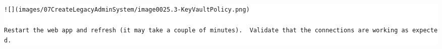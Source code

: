     ![](images/07CreateLegacyAdminSystem/image0025.3-KeyVaultPolicy.png)

    Restart the web app and refresh (it may take a couple of minutes).  Validate that the connections are working as expected.
